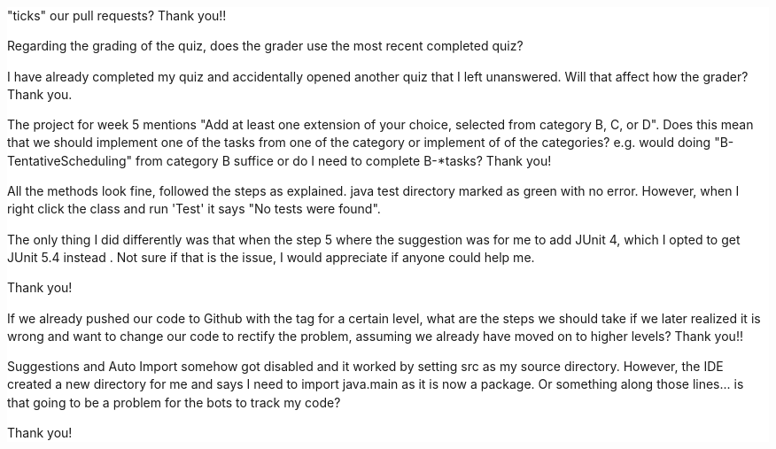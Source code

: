 "ticks" our pull requests? Thank you!!
</panel>

<panel header="**6. :fas-info-circle: Post Lecture Quiz**" popup-url="https://github.com/nus-cs2103-AY1920S1/forum/issues/80" expanded>

Regarding the grading of the quiz, does the grader use the most recent completed quiz?

I have already completed my quiz and accidentally opened another quiz that I left unanswered. Will that affect how the grader? Thank you.
</panel>

<panel header="**7. :fas-info-circle: Week 5 Duke Query**" popup-url="https://github.com/nus-cs2103-AY1920S1/forum/issues/49" expanded>

The project for week 5 mentions "Add at least one extension of your choice, selected from category B, C, or D". Does this mean that we should implement one of the tasks from one of the category or implement of of the categories? e.g. would doing "B-TentativeScheduling" from category B suffice or do I need to complete B-*tasks? Thank you!
</panel>

<panel header="**8. :fas-info-circle: Issue: No Tests were found**" popup-url="https://github.com/nus-cs2103-AY1920S1/forum/issues/19" expanded>

All the methods look fine, followed the steps as explained. java test directory marked as green with no error. However, when I right click the class and run 'Test' it says "No tests were found".



The only thing I did differently was that when the step 5 where the suggestion was for me to add JUnit 4, which I opted to get JUnit 5.4 instead . Not sure if that is the issue, I would appreciate if anyone could help me.



Thank you!
</panel>

<panel header="**9. :fas-info-circle: Changing Pushed Code**" popup-url="https://github.com/nus-cs2103-AY1920S1/forum/issues/6" expanded>

If we already pushed our code to Github with the tag for a certain level, what are the steps we should take if we later realized it is wrong and want to change our code to rectify the problem, assuming we already have moved on to higher levels? Thank you!!
</panel>

<panel header="**10. :fas-info-circle: IntelliJ created new package for me**" popup-url="https://github.com/nus-cs2103-AY1920S1/forum/issues/5" expanded>

Suggestions and Auto Import somehow got disabled and it worked by setting src as my source directory. However, the IDE created a new directory for me and says I need to import java.main as it is now a package. Or something along those lines... is that going to be a problem for the bots to track my code?
</panel>

<panel header="**11 :fas-comment:**" popup-url="https://github.com/nus-cs2103-AY1920S1/forum/issues/5#issuecomment-522397588" expanded>

Thank you!
</panel>
